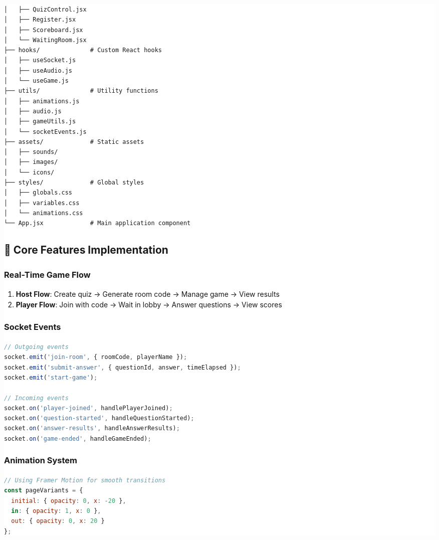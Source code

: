 ```
│   ├── QuizControl.jsx
│   ├── Register.jsx
│   ├── Scoreboard.jsx
│   └── WaitingRoom.jsx
├── hooks/              # Custom React hooks
│   ├── useSocket.js
│   ├── useAudio.js
│   └── useGame.js
├── utils/              # Utility functions
│   ├── animations.js
│   ├── audio.js
│   ├── gameUtils.js
│   └── socketEvents.js
├── assets/             # Static assets
│   ├── sounds/
│   ├── images/
│   └── icons/
├── styles/             # Global styles
│   ├── globals.css
│   ├── variables.css
│   └── animations.css
└── App.jsx             # Main application component
```

## 🎯 Core Features Implementation

### Real-Time Game Flow
1. **Host Flow**: Create quiz → Generate room code → Manage game → View results
2. **Player Flow**: Join with code → Wait in lobby → Answer questions → View scores

### Socket Events
```javascript
// Outgoing events
socket.emit('join-room', { roomCode, playerName });
socket.emit('submit-answer', { questionId, answer, timeElapsed });
socket.emit('start-game');

// Incoming events
socket.on('player-joined', handlePlayerJoined);
socket.on('question-started', handleQuestionStarted);
socket.on('answer-results', handleAnswerResults);
socket.on('game-ended', handleGameEnded);
```

### Animation System
```javascript
// Using Framer Motion for smooth transitions
const pageVariants = {
  initial: { opacity: 0, x: -20 },
  in: { opacity: 1, x: 0 },
  out: { opacity: 0, x: 20 }
};
```
